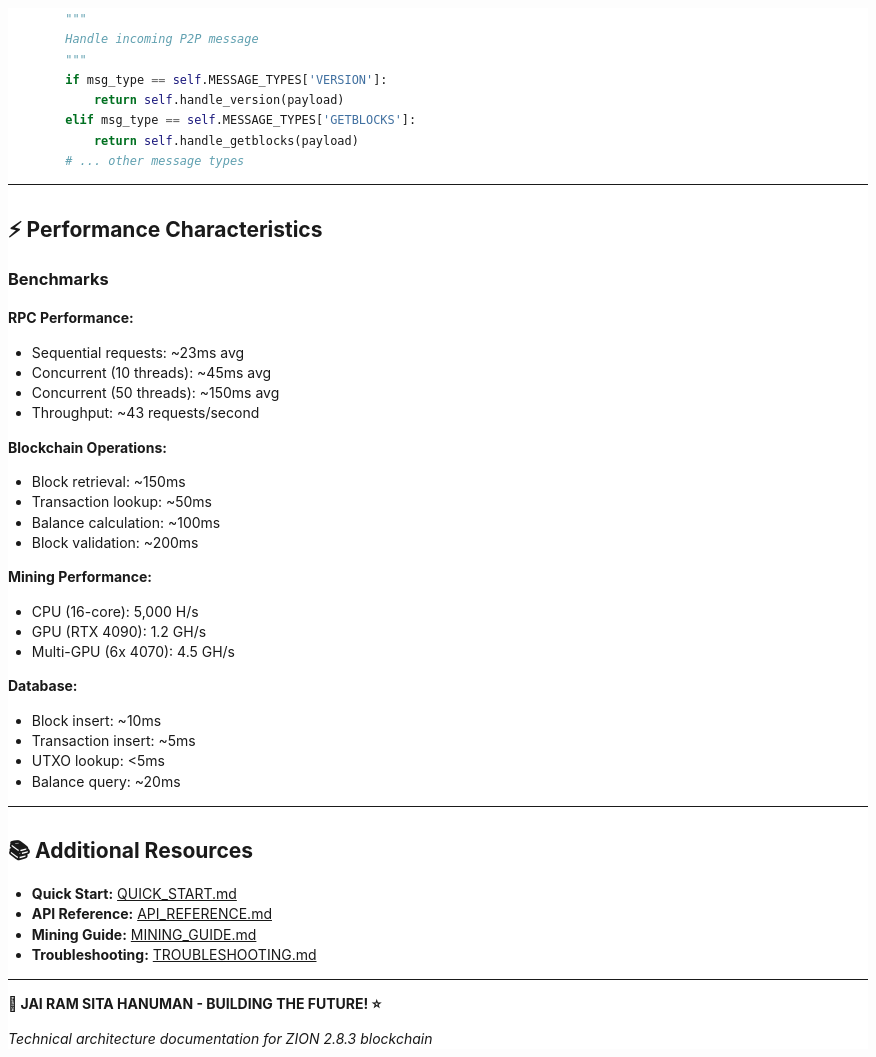 ```python
        """
        Handle incoming P2P message
        """
        if msg_type == self.MESSAGE_TYPES['VERSION']:
            return self.handle_version(payload)
        elif msg_type == self.MESSAGE_TYPES['GETBLOCKS']:
            return self.handle_getblocks(payload)
        # ... other message types
```

---

## ⚡ Performance Characteristics

### Benchmarks

**RPC Performance:**
- Sequential requests: ~23ms avg
- Concurrent (10 threads): ~45ms avg
- Concurrent (50 threads): ~150ms avg
- Throughput: ~43 requests/second

**Blockchain Operations:**
- Block retrieval: ~150ms
- Transaction lookup: ~50ms
- Balance calculation: ~100ms
- Block validation: ~200ms

**Mining Performance:**
- CPU (16-core): 5,000 H/s
- GPU (RTX 4090): 1.2 GH/s
- Multi-GPU (6x 4070): 4.5 GH/s

**Database:**
- Block insert: ~10ms
- Transaction insert: ~5ms
- UTXO lookup: <5ms
- Balance query: ~20ms

---

## 📚 Additional Resources

- **Quick Start:** [QUICK_START.md](QUICK_START.md)
- **API Reference:** [API_REFERENCE.md](API_REFERENCE.md)
- **Mining Guide:** [MINING_GUIDE.md](MINING_GUIDE.md)
- **Troubleshooting:** [TROUBLESHOOTING.md](TROUBLESHOOTING.md)

---

**🙏 JAI RAM SITA HANUMAN - BUILDING THE FUTURE! ⭐**

*Technical architecture documentation for ZION 2.8.3 blockchain*
